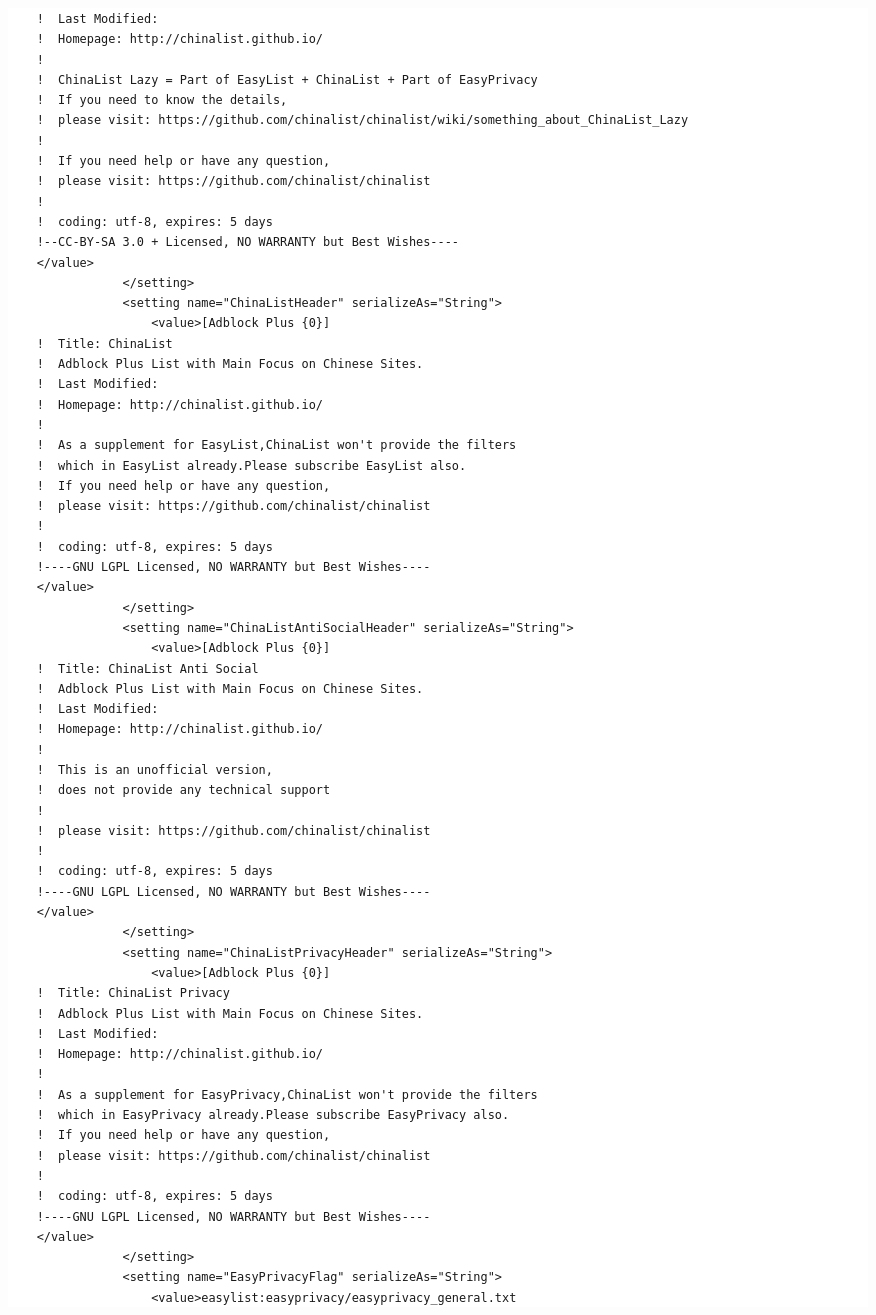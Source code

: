 		!  Last Modified:  
		!  Homepage: http://chinalist.github.io/
		!
		!  ChinaList Lazy = Part of EasyList + ChinaList + Part of EasyPrivacy
		!  If you need to know the details,
		!  please visit: https://github.com/chinalist/chinalist/wiki/something_about_ChinaList_Lazy
		!
		!  If you need help or have any question,
		!  please visit: https://github.com/chinalist/chinalist
		!
		!  coding: utf-8, expires: 5 days
		!--CC-BY-SA 3.0 + Licensed, NO WARRANTY but Best Wishes----
		</value>
		            </setting>
		            <setting name="ChinaListHeader" serializeAs="String">
		                <value>[Adblock Plus {0}]
		!  Title: ChinaList
		!  Adblock Plus List with Main Focus on Chinese Sites.
		!  Last Modified:  
		!  Homepage: http://chinalist.github.io/
		!
		!  As a supplement for EasyList,ChinaList won't provide the filters
		!  which in EasyList already.Please subscribe EasyList also.
		!  If you need help or have any question,
		!  please visit: https://github.com/chinalist/chinalist
		!
		!  coding: utf-8, expires: 5 days
		!----GNU LGPL Licensed, NO WARRANTY but Best Wishes----
		</value>
		            </setting>
		            <setting name="ChinaListAntiSocialHeader" serializeAs="String">
		                <value>[Adblock Plus {0}]
		!  Title: ChinaList Anti Social
		!  Adblock Plus List with Main Focus on Chinese Sites.
		!  Last Modified:  
		!  Homepage: http://chinalist.github.io/
		!
		!  This is an unofficial version, 
		!  does not provide any technical support
		!
		!  please visit: https://github.com/chinalist/chinalist
		!
		!  coding: utf-8, expires: 5 days
		!----GNU LGPL Licensed, NO WARRANTY but Best Wishes----
		</value>
		            </setting>
		            <setting name="ChinaListPrivacyHeader" serializeAs="String">
		                <value>[Adblock Plus {0}]
		!  Title: ChinaList Privacy
		!  Adblock Plus List with Main Focus on Chinese Sites.
		!  Last Modified:  
		!  Homepage: http://chinalist.github.io/
		!
		!  As a supplement for EasyPrivacy,ChinaList won't provide the filters
		!  which in EasyPrivacy already.Please subscribe EasyPrivacy also.
		!  If you need help or have any question,
		!  please visit: https://github.com/chinalist/chinalist
		!
		!  coding: utf-8, expires: 5 days
		!----GNU LGPL Licensed, NO WARRANTY but Best Wishes----
		</value>
		            </setting>
		            <setting name="EasyPrivacyFlag" serializeAs="String">
		                <value>easylist:easyprivacy/easyprivacy_general.txt